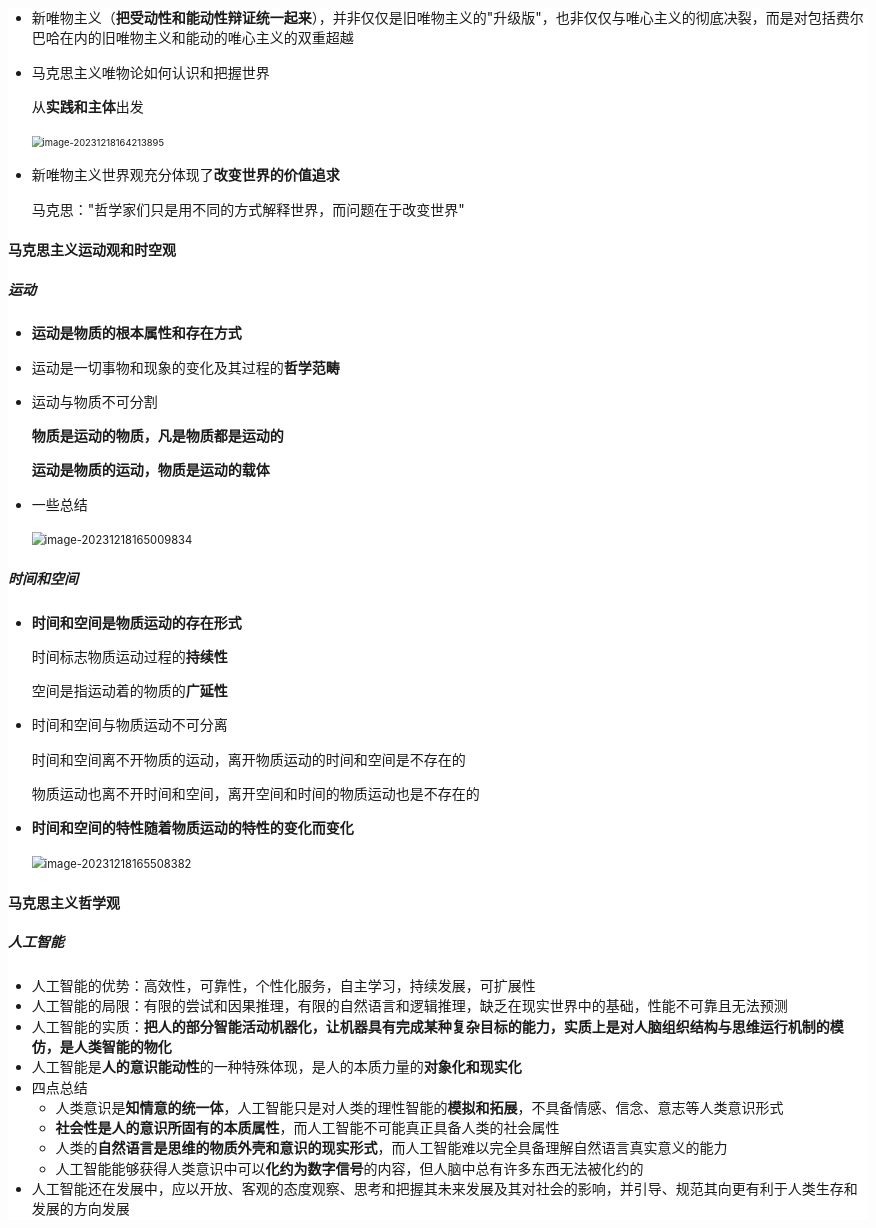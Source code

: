 - 新唯物主义（**把受动性和能动性辩证统一起来**），并非仅仅是旧唯物主义的"升级版"，也非仅仅与唯心主义的彻底决裂，而是对包括费尔巴哈在内的旧唯物主义和能动的唯心主义的双重超越

- 马克思主义唯物论如何认识和把握世界

  从**实践和主体**出发

  <img src="https://img-blog.csdnimg.cn/direct/611adec89bd84cf0a6a5ac2909def9f3.png" alt="image-20231218164213895" style="zoom:67%;" />

- 新唯物主义世界观充分体现了**改变世界的价值追求**

  马克思："哲学家们只是用不同的方式解释世界，而问题在于改变世界"

#### 马克思主义运动观和时空观

##### 运动

- **运动是物质的根本属性和存在方式**

- 运动是一切事物和现象的变化及其过程的**哲学范畴**

- 运动与物质不可分割

  **物质是运动的物质，凡是物质都是运动的**

  **运动是物质的运动，物质是运动的载体**

- 一些总结

  <img src="https://img-blog.csdnimg.cn/direct/a1338cb464234450ba6f3561aa5bfe9a.png" alt="image-20231218165009834" style="zoom:80%;" />

##### 时间和空间

- **时间和空间是物质运动的存在形式**

  时间标志物质运动过程的**持续性**

  空间是指运动着的物质的**广延性**

- 时间和空间与物质运动不可分离

  时间和空间离不开物质的运动，离开物质运动的时间和空间是不存在的

  物质运动也离不开时间和空间，离开空间和时间的物质运动也是不存在的

- **时间和空间的特性随着物质运动的特性的变化而变化**

  <img src="https://img-blog.csdnimg.cn/direct/ecdbfbadbef04cb2982a4d495cb6a1f0.png" alt="image-20231218165508382" style="zoom: 80%;" />

#### 马克思主义哲学观

##### 人工智能

- 人工智能的优势：高效性，可靠性，个性化服务，自主学习，持续发展，可扩展性
- 人工智能的局限：有限的尝试和因果推理，有限的自然语言和逻辑推理，缺乏在现实世界中的基础，性能不可靠且无法预测
- 人工智能的实质：**把人的部分智能活动机器化，让机器具有完成某种复杂目标的能力，实质上是对人脑组织结构与思维运行机制的模仿，是人类智能的物化**
- 人工智能是**人的意识能动性**的一种特殊体现，是人的本质力量的**对象化和现实化**
- 四点总结
  - 人类意识是**知情意的统一体**，人工智能只是对人类的理性智能的**模拟和拓展**，不具备情感、信念、意志等人类意识形式
  - **社会性是人的意识所固有的本质属性**，而人工智能不可能真正具备人类的社会属性
  - 人类的**自然语言是思维的物质外壳和意识的现实形式**，而人工智能难以完全具备理解自然语言真实意义的能力
  - 人工智能能够获得人类意识中可以**化约为数字信号**的内容，但人脑中总有许多东西无法被化约的
- 人工智能还在发展中，应以开放、客观的态度观察、思考和把握其未来发展及其对社会的影响，并引导、规范其向更有利于人类生存和发展的方向发展

